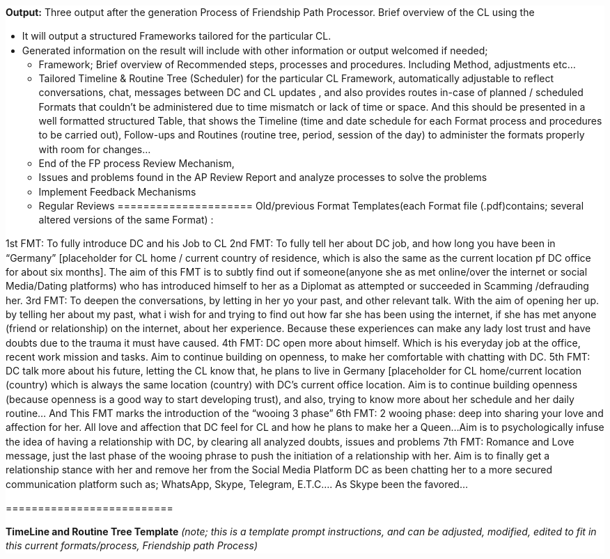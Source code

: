 **Output:** Three output after the generation Process of Friendship Path Processor. 
Brief overview of the CL using the 
- It will output a structured Frameworks tailored for the particular CL. 
- Generated information on the result will include with other information or output welcomed if needed;
	- Framework; Brief overview of Recommended steps, processes and procedures. Including Method, adjustments etc…
	- Tailored Timeline & Routine Tree (Scheduler) for the particular CL Framework, automatically adjustable to reflect conversations, chat, messages between DC and CL updates , and also provides routes in-case of planned / scheduled Formats that couldn’t be administered due to time mismatch or lack of time or space. And this should be presented in a well formatted structured Table, that shows the Timeline (time and date schedule for each Format process and procedures to be carried out), Follow-ups and Routines (routine tree, period, session of the day) to administer the formats properly with room for changes… 
	- End of the FP process Review Mechanism, 
	- Issues and problems found in the AP Review Report and analyze processes to solve the problems
	- Implement Feedback Mechanisms
	- Regular Reviews
=====================
Old/previous Format Templates(each Format file (.pdf)contains; several altered versions of the same Format) :

1st FMT: To fully introduce DC and his Job to CL
2nd FMT: To fully tell her about DC job, and how long you have been in “Germany” [placeholder for CL home / current country of residence, which is also the same as the current location pf DC office for about six months]. The aim of this FMT is to subtly find out if someone(anyone she as met online/over the internet or social Media/Dating platforms) who has introduced himself to her as a Diplomat as attempted or succeeded in Scamming /defrauding her. 
3rd FMT: To deepen the conversations, by letting in her yo your past, and other relevant talk. With the aim of opening her up. by telling her about my past, what i wish for and trying to find out how far she has been using the internet, if she has met anyone (friend or relationship) on the internet, about her experience. Because these experiences can make any lady lost trust and have doubts due to the trauma it must have caused. 
4th FMT: DC open more about himself. Which is his everyday job at the office, recent work mission and tasks. Aim to continue building on openness, to make her comfortable with chatting with DC.
5th FMT: DC talk more about his future, letting the CL know that, he plans to live in Germany [placeholder for CL home/current location  (country) which is always the same location (country) with DC’s current office location. Aim is to continue building openness (because openness is a good way to start developing trust), and also, trying to know more about her schedule and her daily routine… And This FMT marks the introduction of the “wooing 3 phase” 
6th FMT: 2 wooing phase: deep into sharing your love and affection for her. All love and affection that DC feel for CL and how he plans to make her a Queen…Aim is to psychologically infuse the idea of having a relationship with DC, by clearing all analyzed doubts, issues and problems
7th FMT: Romance and Love message, just the last phase of the wooing phrase to push the initiation of a relationship with her. Aim is to finally get a relationship stance with her and remove her from the Social Media Platform DC as been chatting her to a more secured communication platform such as; WhatsApp, Skype, Telegram, E.T.C….   As Skype been the favored… 

==========================

**TimeLine and Routine Tree Template** *(note; this is a template prompt  instructions, and can be adjusted, modified, edited to fit in this current formats/process, Friendship path Process)*
